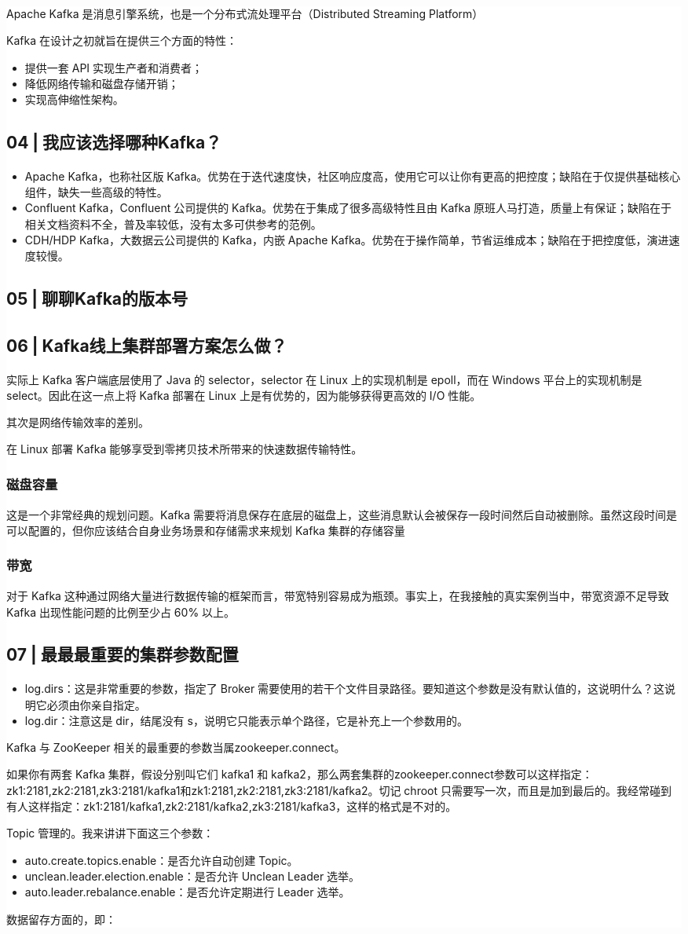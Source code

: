 Apache Kafka 是消息引擎系统，也是一个分布式流处理平台（Distributed Streaming Platform）

Kafka 在设计之初就旨在提供三个方面的特性：

+ 提供一套 API 实现生产者和消费者；
+ 降低网络传输和磁盘存储开销；
+ 实现高伸缩性架构。

## 04 | 我应该选择哪种Kafka？

+ Apache Kafka，也称社区版 Kafka。优势在于迭代速度快，社区响应度高，使用它可以让你有更高的把控度；缺陷在于仅提供基础核心组件，缺失一些高级的特性。
+ Confluent Kafka，Confluent 公司提供的 Kafka。优势在于集成了很多高级特性且由 Kafka 原班人马打造，质量上有保证；缺陷在于相关文档资料不全，普及率较低，没有太多可供参考的范例。
+ CDH/HDP Kafka，大数据云公司提供的 Kafka，内嵌 Apache Kafka。优势在于操作简单，节省运维成本；缺陷在于把控度低，演进速度较慢。


## 05 | 聊聊Kafka的版本号

## 06 | Kafka线上集群部署方案怎么做？

实际上 Kafka 客户端底层使用了 Java 的 selector，selector 在 Linux 上的实现机制是 epoll，而在 Windows 平台上的实现机制是 select。因此在这一点上将 Kafka 部署在 Linux 上是有优势的，因为能够获得更高效的 I/O 性能。

其次是网络传输效率的差别。

在 Linux 部署 Kafka 能够享受到零拷贝技术所带来的快速数据传输特性。

### 磁盘容量

这是一个非常经典的规划问题。Kafka 需要将消息保存在底层的磁盘上，这些消息默认会被保存一段时间然后自动被删除。虽然这段时间是可以配置的，但你应该结合自身业务场景和存储需求来规划 Kafka 集群的存储容量

### 带宽

对于 Kafka 这种通过网络大量进行数据传输的框架而言，带宽特别容易成为瓶颈。事实上，在我接触的真实案例当中，带宽资源不足导致 Kafka 出现性能问题的比例至少占 60% 以上。

## 07 | 最最最重要的集群参数配置

+ log.dirs：这是非常重要的参数，指定了 Broker 需要使用的若干个文件目录路径。要知道这个参数是没有默认值的，这说明什么？这说明它必须由你亲自指定。
+ log.dir：注意这是 dir，结尾没有 s，说明它只能表示单个路径，它是补充上一个参数用的。

Kafka 与 ZooKeeper 相关的最重要的参数当属zookeeper.connect。

如果你有两套 Kafka 集群，假设分别叫它们 kafka1 和 kafka2，那么两套集群的zookeeper.connect参数可以这样指定：zk1:2181,zk2:2181,zk3:2181/kafka1和zk1:2181,zk2:2181,zk3:2181/kafka2。切记 chroot 只需要写一次，而且是加到最后的。我经常碰到有人这样指定：zk1:2181/kafka1,zk2:2181/kafka2,zk3:2181/kafka3，这样的格式是不对的。


Topic 管理的。我来讲讲下面这三个参数：

+ auto.create.topics.enable：是否允许自动创建 Topic。
+ unclean.leader.election.enable：是否允许 Unclean Leader 选举。
+ auto.leader.rebalance.enable：是否允许定期进行 Leader 选举。

数据留存方面的，即：
